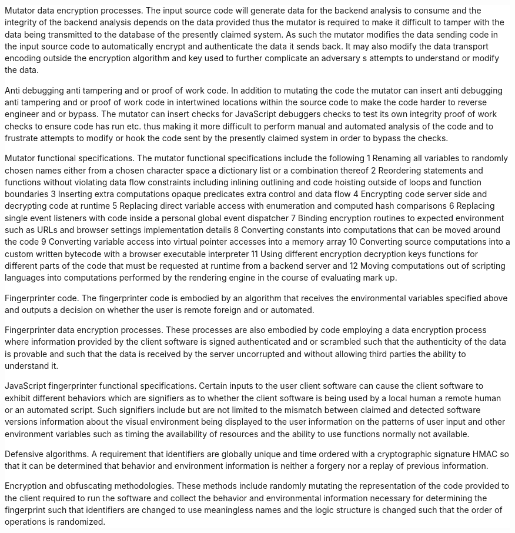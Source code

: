 Mutator data encryption processes. The input source code will generate data for the backend analysis to consume and the integrity of the backend analysis depends on the data provided thus the mutator is required to make it difficult to tamper with the data being transmitted to the database of the presently claimed system. As such the mutator modifies the data sending code in the input source code to automatically encrypt and authenticate the data it sends back. It may also modify the data transport encoding outside the encryption algorithm and key used to further complicate an adversary s attempts to understand or modify the data.

Anti debugging anti tampering and or proof of work code. In addition to mutating the code the mutator can insert anti debugging anti tampering and or proof of work code in intertwined locations within the source code to make the code harder to reverse engineer and or bypass. The mutator can insert checks for JavaScript debuggers checks to test its own integrity proof of work checks to ensure code has run etc. thus making it more difficult to perform manual and automated analysis of the code and to frustrate attempts to modify or hook the code sent by the presently claimed system in order to bypass the checks.

Mutator functional specifications. The mutator functional specifications include the following 1 Renaming all variables to randomly chosen names either from a chosen character space a dictionary list or a combination thereof 2 Reordering statements and functions without violating data flow constraints including inlining outlining and code hoisting outside of loops and function boundaries 3 Inserting extra computations opaque predicates extra control and data flow 4 Encrypting code server side and decrypting code at runtime 5 Replacing direct variable access with enumeration and computed hash comparisons 6 Replacing single event listeners with code inside a personal global event dispatcher 7 Binding encryption routines to expected environment such as URLs and browser settings implementation details 8 Converting constants into computations that can be moved around the code 9 Converting variable access into virtual pointer accesses into a memory array 10 Converting source computations into a custom written bytecode with a browser executable interpreter 11 Using different encryption decryption keys functions for different parts of the code that must be requested at runtime from a backend server and 12 Moving computations out of scripting languages into computations performed by the rendering engine in the course of evaluating mark up.

Fingerprinter code. The fingerprinter code is embodied by an algorithm that receives the environmental variables specified above and outputs a decision on whether the user is remote foreign and or automated.

Fingerprinter data encryption processes. These processes are also embodied by code employing a data encryption process where information provided by the client software is signed authenticated and or scrambled such that the authenticity of the data is provable and such that the data is received by the server uncorrupted and without allowing third parties the ability to understand it.

JavaScript fingerprinter functional specifications. Certain inputs to the user client software can cause the client software to exhibit different behaviors which are signifiers as to whether the client software is being used by a local human a remote human or an automated script. Such signifiers include but are not limited to the mismatch between claimed and detected software versions information about the visual environment being displayed to the user information on the patterns of user input and other environment variables such as timing the availability of resources and the ability to use functions normally not available.

Defensive algorithms. A requirement that identifiers are globally unique and time ordered with a cryptographic signature HMAC so that it can be determined that behavior and environment information is neither a forgery nor a replay of previous information.

Encryption and obfuscating methodologies. These methods include randomly mutating the representation of the code provided to the client required to run the software and collect the behavior and environmental information necessary for determining the fingerprint such that identifiers are changed to use meaningless names and the logic structure is changed such that the order of operations is randomized.
